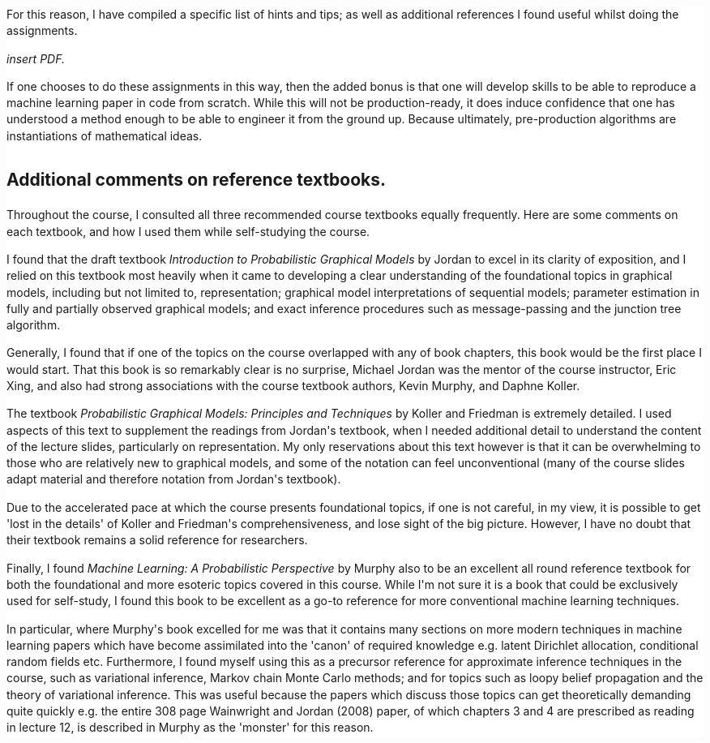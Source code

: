 For this reason, I have compiled a specific list of hints and tips; as well as additional references I found useful whilst doing the assignments.

*insert PDF.*

If one chooses to do these assignments in this way, then the added bonus is that one will develop skills to be able to reproduce a machine learning paper in code from scratch. While this will not be production-ready, it does induce confidence that one has understood a method enough to be able to engineer it from the ground up. Because ultimately, pre-production algorithms are instantiations of mathematical ideas.

## **Additional comments on reference textbooks.**

Throughout the course, I consulted all three recommended course textbooks equally frequently. Here are some comments on each textbook, and how I used them while self-studying the course.

I found that the draft textbook *Introduction to Probabilistic Graphical Models* by Jordan to excel in its clarity of exposition, and I relied on this textbook most heavily when it came to developing a clear understanding of the foundational topics in graphical models, including but not limited to, representation; graphical model interpretations of sequential models; parameter estimation in fully and partially observed graphical models; and exact inference procedures such as message-passing and the junction tree algorithm.

Generally, I found that if one of the topics on the course overlapped with any of book chapters, this book would be the first place I would start. That this book is so remarkably clear is no surprise, Michael Jordan was the mentor of the course instructor, Eric Xing, and also had strong associations with the course textbook authors, Kevin Murphy, and Daphne Koller.

The textbook *Probabilistic Graphical Models: Principles and Techniques* by Koller and Friedman is extremely detailed. I used aspects of this text to supplement the readings from Jordan's textbook, when I needed additional detail to understand the content of the lecture slides, particularly on representation. My only reservations about this text however is that it can be overwhelming to those who are relatively new to graphical models, and some of the notation can feel unconventional (many of the course slides adapt material and therefore notation from Jordan's textbook).

Due to the accelerated pace at which the course presents foundational topics, if one is not careful, in my view, it is possible to get 'lost in the details' of Koller and Friedman's comprehensiveness, and lose sight of the big picture. However, I have no doubt that their textbook remains a solid reference for researchers.

Finally, I found *Machine Learning: A Probabilistic Perspective* by Murphy also to be an excellent all round reference textbook for both the foundational and more esoteric topics covered in this course. While I'm not sure it is a book that could be exclusively used for self-study, I found this book to be excellent as a go-to reference for more conventional machine learning techniques.

In particular, where Murphy's book excelled for me was that it contains many sections on more modern techniques in machine learning papers which have become assimilated into the 'canon' of required knowledge e.g. latent Dirichlet allocation, conditional random fields etc. Furthermore, I found myself using this as a precursor reference for approximate inference techniques in the course, such as variational inference, Markov chain Monte Carlo methods; and for topics such as loopy belief propagation and the theory of variational inference. This was useful because the papers which discuss those topics can get theoretically demanding quite quickly e.g. the entire 308 page Wainwright and Jordan (2008) paper, of which chapters 3 and 4 are prescribed as reading in lecture 12, is described in Murphy as the 'monster' for this reason.
